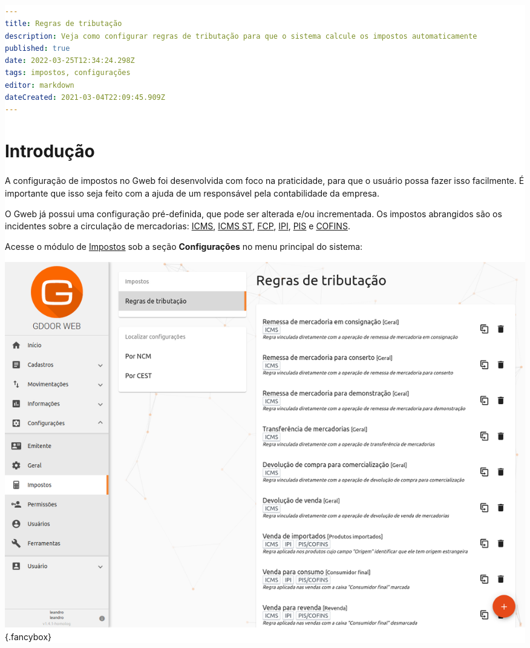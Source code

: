 ```yaml
---
title: Regras de tributação
description: Veja como configurar regras de tributação para que o sistema calcule os impostos automaticamente
published: true
date: 2022-03-25T12:34:24.298Z
tags: impostos, configurações
editor: markdown
dateCreated: 2021-03-04T22:09:45.909Z
---
```


# Introdução

A configuração de impostos no Gweb foi desenvolvida com foco na praticidade, para que o usuário possa fazer isso facilmente.
É importante que isso seja feito com a ajuda de um responsável pela contabilidade da empresa.

O Gweb já possui uma configuração  pré-definida, que pode ser alterada e/ou incrementada. Os impostos abrangidos são os incidentes sobre a circulação de mercadorias: [ICMS](/glossario#icms), [ICMS ST](/glossario#icms-st), [FCP](/glossario#fcp), [IPI](/glossario#ipi), [PIS](/glossario#pis) e [COFINS](/glossario#cofins).

Acesse o módulo de [Impostos](/configuracoes/impostos) sob a seção **Configurações** no menu principal do sistema:

[![Acessar configurações de impostos](/config/impostos/acessar-config-imposto.png)](/config/impostos/acessar-config-imposto.png){.fancybox}
